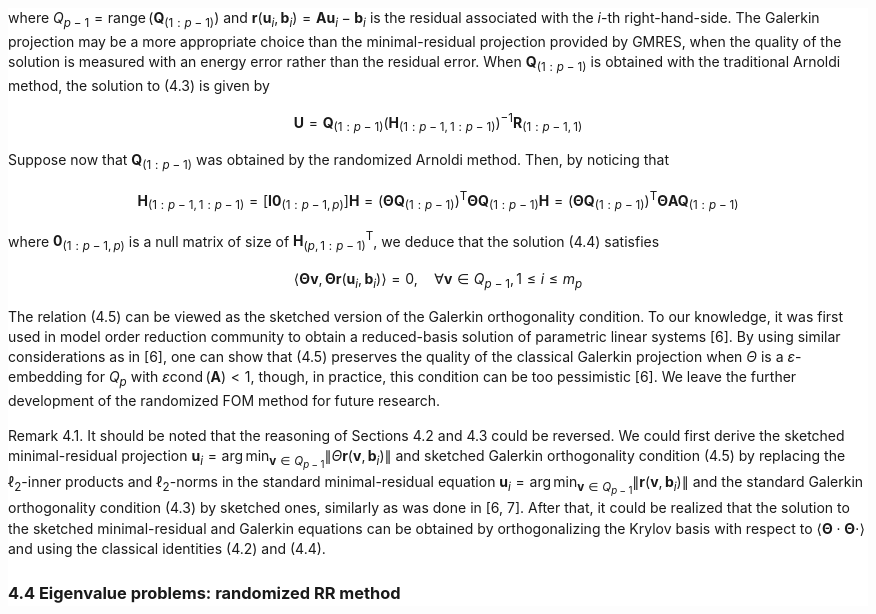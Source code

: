 where $Q_{p-1}=\operatorname{range}\left(\mathbf{Q}_{(1: p-1)}\right)$ and $\mathbf{r}\left(\mathbf{u}_{i}, \mathbf{b}_{i}\right)=\mathbf{A} \mathbf{u}_{i}-\mathbf{b}_{i}$ is the residual associated with the $i$-th right-hand-side. The Galerkin projection may be a more appropriate choice than the minimal-residual projection provided by GMRES, when the quality of the solution is measured with an energy error rather than the residual error. When $\mathbf{Q}_{(1: p-1)}$ is obtained with the traditional Arnoldi method, the solution to (4.3) is given by

$$
\begin{equation*}
\mathbf{U}=\mathbf{Q}_{(1: p-1)}\left(\mathbf{H}_{(1: p-1,1: p-1)}\right)^{-1} \mathbf{R}_{(1: p-1,1)} \tag{4.4}
\end{equation*}
$$

Suppose now that $\mathbf{Q}_{(1: p-1)}$ was obtained by the randomized Arnoldi method. Then, by noticing that

$$
\mathbf{H}_{(1: p-1,1: p-1)}=\left[\mathbf{I} \mathbf{0}_{(1: p-1, p)}\right] \mathbf{H}=\left(\boldsymbol{\Theta} \mathbf{Q}_{(1: p-1)}\right)^{\mathrm{T}} \boldsymbol{\Theta} \mathbf{Q}_{(1: p-1)} \mathbf{H}=\left(\boldsymbol{\Theta} \mathbf{Q}_{(1: p-1)}\right)^{\mathrm{T}} \boldsymbol{\Theta} \mathbf{A} \mathbf{Q}_{(1: p-1)}
$$

where $\mathbf{0}_{(1: p-1, p)}$ is a null matrix of size of $\mathbf{H}_{(p, 1: p-1)}^{\mathrm{T}}$, we deduce that the solution (4.4) satisfies

$$
\begin{equation*}
\left\langle\boldsymbol{\Theta} \mathbf{v}, \boldsymbol{\Theta r}\left(\mathbf{u}_{i}, \mathbf{b}_{i}\right)\right\rangle=0, \quad \forall \mathbf{v} \in Q_{p-1}, 1 \leq i \leq m_{p} \tag{4.5}
\end{equation*}
$$

The relation (4.5) can be viewed as the sketched version of the Galerkin orthogonality condition. To our knowledge, it was first used in model order reduction community to obtain a reduced-basis solution of parametric linear systems [6]. By using similar considerations as in [6], one can show that (4.5) preserves the quality of the classical Galerkin projection when $\Theta$ is a $\varepsilon$-embedding for $Q_{p}$ with $\varepsilon \operatorname{cond}(\mathbf{A})<1$, though, in practice, this condition can be too pessimistic [6]. We leave the further development of the randomized FOM method for future research.

Remark 4.1. It should be noted that the reasoning of Sections 4.2 and 4.3 could be reversed. We could first derive the sketched minimal-residual projection $\mathbf{u}_{i}=\arg \min _{\mathbf{v} \in Q_{p-1}}\left\|\Theta \mathbf{r}\left(\mathbf{v}, \mathbf{b}_{i}\right)\right\|$ and sketched Galerkin orthogonality condition (4.5) by replacing the $\ell_{2}$-inner products and $\ell_{2}$-norms in the standard minimal-residual equation $\mathbf{u}_{i}=\arg \min _{\mathbf{v} \in Q_{p-1}}\left\|\mathbf{r}\left(\mathbf{v}, \mathbf{b}_{i}\right)\right\|$ and the standard Galerkin orthogonality condition (4.3) by sketched ones, similarly as was done in [6, 7]. After that, it could be realized that the solution to the sketched minimal-residual and Galerkin equations can be obtained by orthogonalizing the Krylov basis with respect to $\langle\boldsymbol{\Theta} \cdot \boldsymbol{\Theta} \cdot\rangle$ and using the classical identities (4.2) and (4.4).

### 4.4 Eigenvalue problems: randomized RR method
